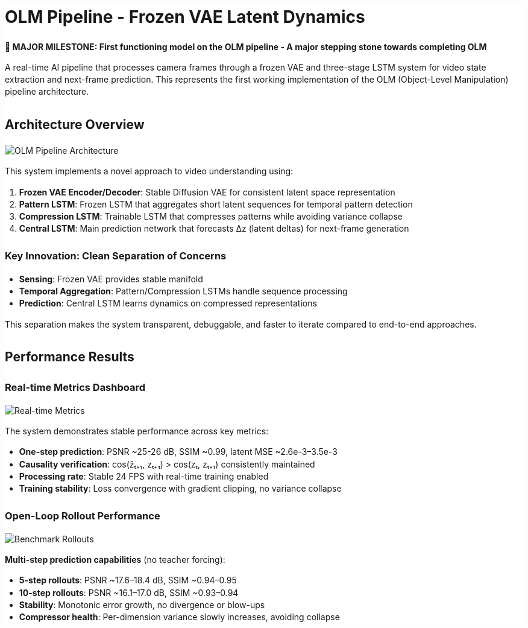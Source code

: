 # OLM Pipeline - Frozen VAE Latent Dynamics

**🚀 MAJOR MILESTONE: First functioning model on the OLM pipeline - A major stepping stone towards completing OLM**

A real-time AI pipeline that processes camera frames through a frozen VAE and three-stage LSTM system for video state extraction and next-frame prediction. This represents the first working implementation of the OLM (Object-Level Manipulation) pipeline architecture.

## Architecture Overview

![OLM Pipeline Architecture](images/architecture_diagram.png)

This system implements a novel approach to video understanding using:

1. **Frozen VAE Encoder/Decoder**: Stable Diffusion VAE for consistent latent space representation
2. **Pattern LSTM**: Frozen LSTM that aggregates short latent sequences for temporal pattern detection
3. **Compression LSTM**: Trainable LSTM that compresses patterns while avoiding variance collapse
4. **Central LSTM**: Main prediction network that forecasts Δz (latent deltas) for next-frame generation

### Key Innovation: Clean Separation of Concerns
- **Sensing**: Frozen VAE provides stable manifold
- **Temporal Aggregation**: Pattern/Compression LSTMs handle sequence processing
- **Prediction**: Central LSTM learns dynamics on compressed representations

This separation makes the system transparent, debuggable, and faster to iterate compared to end-to-end approaches.

## Performance Results

### Real-time Metrics Dashboard
![Real-time Metrics](images/metrics_dashboard.png)

The system demonstrates stable performance across key metrics:
- **One-step prediction**: PSNR ~25-26 dB, SSIM ~0.99, latent MSE ~2.6e-3–3.5e-3
- **Causality verification**: cos(ẑₜ₊₁, zₜ₊₁) > cos(zₜ, zₜ₊₁) consistently maintained
- **Processing rate**: Stable 24 FPS with real-time training enabled
- **Training stability**: Loss convergence with gradient clipping, no variance collapse

### Open-Loop Rollout Performance
![Benchmark Rollouts](images/benchmark_rollouts.png)

**Multi-step prediction capabilities** (no teacher forcing):
- **5-step rollouts**: PSNR ~17.6–18.4 dB, SSIM ~0.94–0.95
- **10-step rollouts**: PSNR ~16.1–17.0 dB, SSIM ~0.93–0.94
- **Stability**: Monotonic error growth, no divergence or blow-ups
- **Compressor health**: Per-dimension variance slowly increases, avoiding collapse
